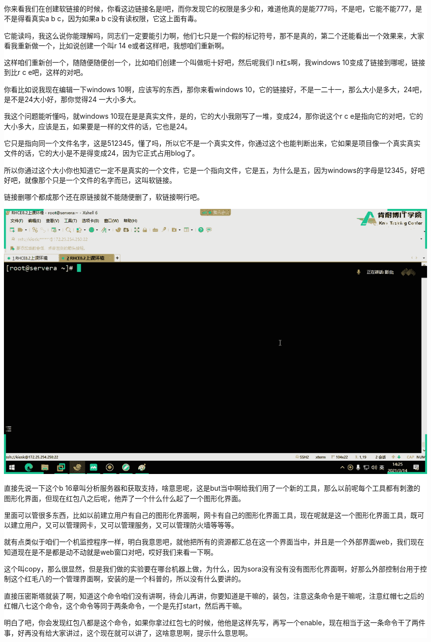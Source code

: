 你来看我们在创建软链接的时候，你看这边链接名是l吧，而你发现它的权限是多少和，难道他真的是能777吗，不是吧，它能不能777，是不是得看真实a b c，因为如果a b c没有读权限，它这上面有毒。

它能读吗，我这么说你能理解吗，同志们一定要能引力啊，他们七只是一个假的标记符号，那不是真的，第二个还能看出一个效果来，大家看我重新做一个，比如说创建一个叫r 14 e或者这样吧，我想咱们重新啊。

这样咱们重新创一个，随随便随便创一个，比如咱们创建一个叫做呃十好吧，然后呢我们l n杠s啊，我windows 10变成了链接到哪呢，链接到比r c e吧，这样的对吧。

你看比如说我现在编辑一下windows 10啊，应该写的东西，那你来看windows 10，它的链接好，不是一二十一，那么大小是多大，24吧，是不是24大小好，那你觉得24 一大小多大。

我这个问题能听懂吗，就windows 10现在是是真实文件，是的，它的大小我刚写了一堆，变成24，那你说这个r c e是指向它的对吧，它的大小多大，应该是五，如果要是一样的文件的话，它也是24。

它只是指向同一个文件名字，这是512345，懂了吗，所以它不是一个真实文件，你通过这个也能判断出来，它如果是项目像一个真实真实文件的话，它的大小是不是得变成24，因为它正式占用blog了。

所以你通过这个大小你也知道它一定不是真实的一个文件，它是一个指向文件，它是五，为什么是五，因为windows的字母是12345，好吧好吧，就像那个只是一个文件的名字而已，这叫软链接。

链接删哪个都成那个还在原链接就不能随便删了，软链接啊行吧。

![](img/f2f4b0a05b45e3ccc069c6ca400d0488_74.png)

直接先说一下这个b 16章叫分析服务器和获取支持，啥意思呢，这是but当中啊给我们用了一个新的工具，那么以前呢每个工具都有刺激的图形化界面，但现在红包八之后呢，他弄了一个什么什么起了一个图形化界面。

里面可以管很多东西，比如以前建立用户有自己的图形化界面啊，网卡有自己的图形化界面工具，现在呢就是这一个图形化界面工具，既可以建立用户，又可以管理网卡，又可以管理服务，又可以管理防火墙等等等。

就有点类似于咱们一个机监控程序一样，明白我意思吧，就他把所有的资源都汇总在这一个界面当中，并且是一个外部界面web，我们现在知道现在是不是都是动不动就是web窗口对吧，哎好我们来看一下啊。

这个叫copy，那么很显然，但是我们做的实验要在哪台机器上做，为什么，因为sora没有没有没有图形化界面啊，好那么外部控制台用于控制这个红毛八的一个管理界面啊，安装的是一个科普的，所以没有什么要讲的。

直接压密斯塔就装了啊，知道这个命令咱们没有讲啊，待会儿再讲，你要知道是干嘛的，装包，注意这条命令是干嘛呢，注意红帽七之后的红帽八七这个命令，这个命令等同于两条命令，一个是先打start，然后再干嘛。

明白了吧，你会发现红包八都是这个命令，如果你拿过红包七的时候，他他是这样先写，再写一个enable，现在相当于这一条命令干了两件事，好再没有给大家讲过，这个现在就可以讲了，这啥意思啊，提示什么意思啊。
